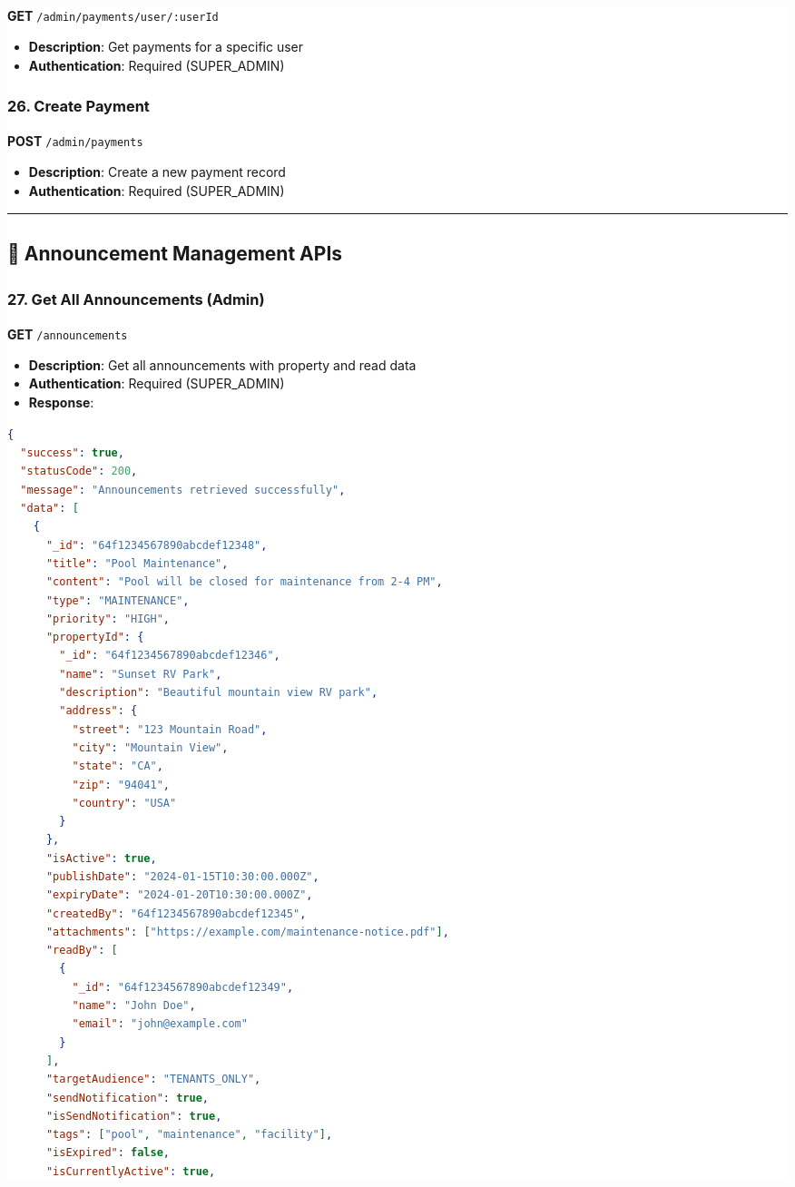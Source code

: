 **GET** `/admin/payments/user/:userId`

- **Description**: Get payments for a specific user
- **Authentication**: Required (SUPER_ADMIN)

### 26. Create Payment

**POST** `/admin/payments`

- **Description**: Create a new payment record
- **Authentication**: Required (SUPER_ADMIN)

---

## 📢 Announcement Management APIs

### 27. Get All Announcements (Admin)

**GET** `/announcements`

- **Description**: Get all announcements with property and read data
- **Authentication**: Required (SUPER_ADMIN)
- **Response**:

```json
{
  "success": true,
  "statusCode": 200,
  "message": "Announcements retrieved successfully",
  "data": [
    {
      "_id": "64f1234567890abcdef12348",
      "title": "Pool Maintenance",
      "content": "Pool will be closed for maintenance from 2-4 PM",
      "type": "MAINTENANCE",
      "priority": "HIGH",
      "propertyId": {
        "_id": "64f1234567890abcdef12346",
        "name": "Sunset RV Park",
        "description": "Beautiful mountain view RV park",
        "address": {
          "street": "123 Mountain Road",
          "city": "Mountain View",
          "state": "CA",
          "zip": "94041",
          "country": "USA"
        }
      },
      "isActive": true,
      "publishDate": "2024-01-15T10:30:00.000Z",
      "expiryDate": "2024-01-20T10:30:00.000Z",
      "createdBy": "64f1234567890abcdef12345",
      "attachments": ["https://example.com/maintenance-notice.pdf"],
      "readBy": [
        {
          "_id": "64f1234567890abcdef12349",
          "name": "John Doe",
          "email": "john@example.com"
        }
      ],
      "targetAudience": "TENANTS_ONLY",
      "sendNotification": true,
      "isSendNotification": true,
      "tags": ["pool", "maintenance", "facility"],
      "isExpired": false,
      "isCurrentlyActive": true,
```
